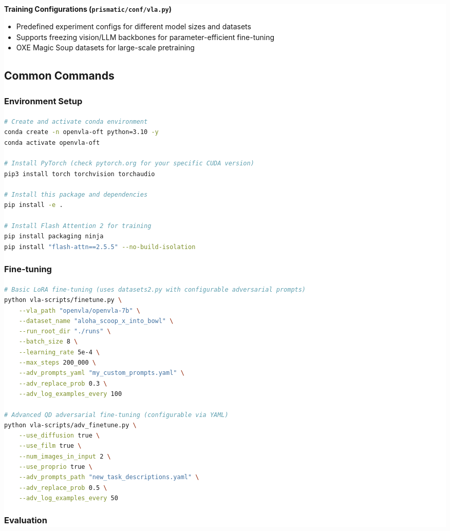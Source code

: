 **Training Configurations (`prismatic/conf/vla.py`)**
- Predefined experiment configs for different model sizes and datasets
- Supports freezing vision/LLM backbones for parameter-efficient fine-tuning
- OXE Magic Soup datasets for large-scale pretraining

## Common Commands

### Environment Setup
```bash
# Create and activate conda environment
conda create -n openvla-oft python=3.10 -y
conda activate openvla-oft

# Install PyTorch (check pytorch.org for your specific CUDA version)
pip3 install torch torchvision torchaudio

# Install this package and dependencies
pip install -e .

# Install Flash Attention 2 for training
pip install packaging ninja
pip install "flash-attn==2.5.5" --no-build-isolation
```

### Fine-tuning
```bash
# Basic LoRA fine-tuning (uses datasets2.py with configurable adversarial prompts)
python vla-scripts/finetune.py \
    --vla_path "openvla/openvla-7b" \
    --dataset_name "aloha_scoop_x_into_bowl" \
    --run_root_dir "./runs" \
    --batch_size 8 \
    --learning_rate 5e-4 \
    --max_steps 200_000 \
    --adv_prompts_yaml "my_custom_prompts.yaml" \
    --adv_replace_prob 0.3 \
    --adv_log_examples_every 100

# Advanced QD adversarial fine-tuning (configurable via YAML)
python vla-scripts/adv_finetune.py \
    --use_diffusion true \
    --use_film true \
    --num_images_in_input 2 \
    --use_proprio true \
    --adv_prompts_path "new_task_descriptions.yaml" \
    --adv_replace_prob 0.5 \
    --adv_log_examples_every 50
```

### Evaluation
